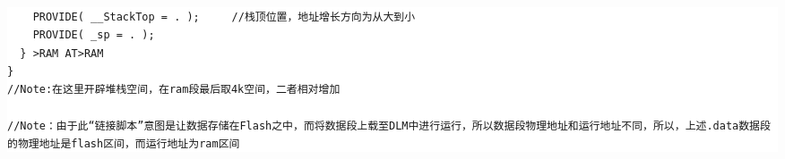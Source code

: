 ```
    PROVIDE( __StackTop = . );     //栈顶位置，地址增长方向为从大到小
    PROVIDE( _sp = . );
  } >RAM AT>RAM
}
//Note:在这里开辟堆栈空间，在ram段最后取4k空间，二者相对增加

//Note：由于此“链接脚本”意图是让数据存储在Flash之中，而将数据段上载至DLM中进行运行，所以数据段物理地址和运行地址不同，所以，上述.data数据段的物理地址是flash区间，而运行地址为ram区间
```